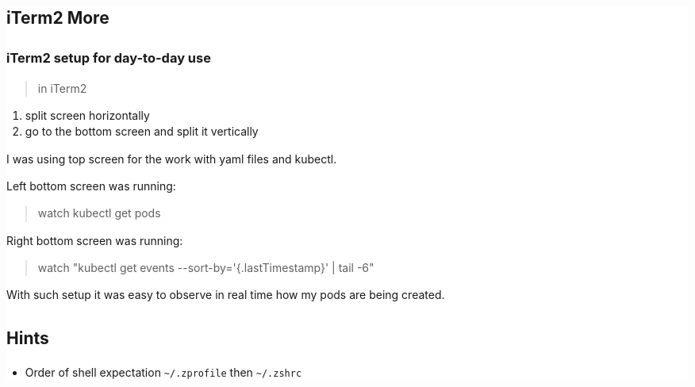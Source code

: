 ## iTerm2 More

### iTerm2 setup for day-to-day use

> in iTerm2

1. split screen horizontally
2. go to the bottom screen and split it vertically

I was using top screen for the work with yaml files and kubectl.

Left bottom screen was running:

> watch kubectl get pods

Right bottom screen was running:

> watch "kubectl get events --sort-by='{.lastTimestamp}' | tail -6"

With such setup it was easy to observe in real time how my pods are being created.

## Hints

- Order of shell expectation  `~/.zprofile` then `~/.zshrc`
